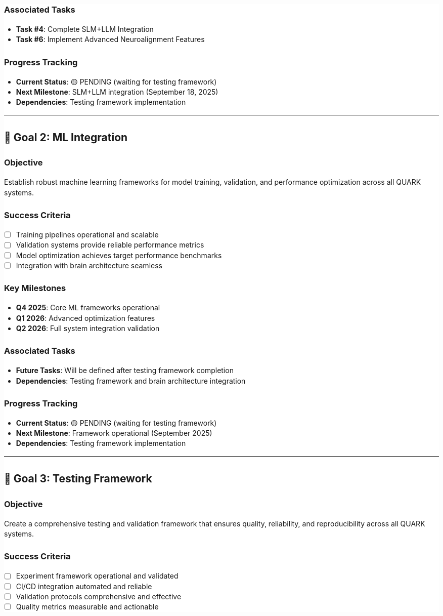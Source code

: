 ### **Associated Tasks**
- **Task #4**: Complete SLM+LLM Integration
- **Task #6**: Implement Advanced Neuroalignment Features

### **Progress Tracking**
- **Current Status**: 🟡 PENDING (waiting for testing framework)
- **Next Milestone**: SLM+LLM integration (September 18, 2025)
- **Dependencies**: Testing framework implementation

---

## 🤖 **Goal 2: ML Integration**

### **Objective**
Establish robust machine learning frameworks for model training, validation, and performance optimization across all QUARK systems.

### **Success Criteria**
- [ ] Training pipelines operational and scalable
- [ ] Validation systems provide reliable performance metrics
- [ ] Model optimization achieves target performance benchmarks
- [ ] Integration with brain architecture seamless

### **Key Milestones**
- **Q4 2025**: Core ML frameworks operational
- **Q1 2026**: Advanced optimization features
- **Q2 2026**: Full system integration validation

### **Associated Tasks**
- **Future Tasks**: Will be defined after testing framework completion
- **Dependencies**: Testing framework and brain architecture integration

### **Progress Tracking**
- **Current Status**: 🟡 PENDING (waiting for testing framework)
- **Next Milestone**: Framework operational (September 2025)
- **Dependencies**: Testing framework implementation

---

## 🧪 **Goal 3: Testing Framework**

### **Objective**
Create a comprehensive testing and validation framework that ensures quality, reliability, and reproducibility across all QUARK systems.

### **Success Criteria**
- [ ] Experiment framework operational and validated
- [ ] CI/CD integration automated and reliable
- [ ] Validation protocols comprehensive and effective
- [ ] Quality metrics measurable and actionable
